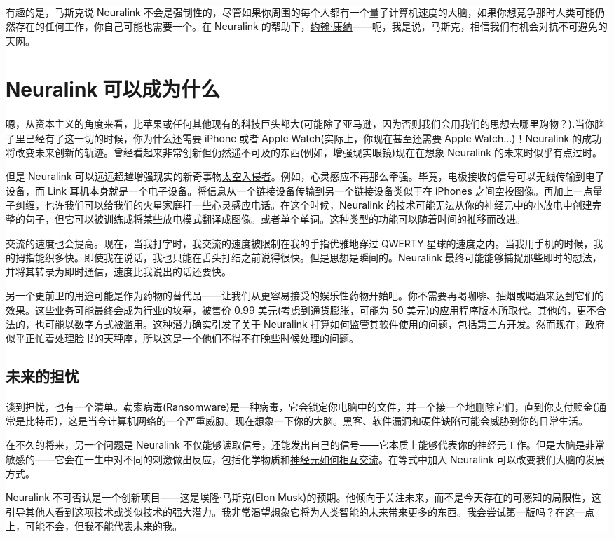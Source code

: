 有趣的是，马斯克说 Neuralink 不会是强制性的，尽管如果你周围的每个人都有一个量子计算机速度的大脑，如果你想竞争那时人类可能仍然存在的任何工作，你自己可能也需要一个。在 Neuralink 的帮助下，[约翰·康纳](https://terminator.fandom.com/wiki/John_Connor)——呃，我是说，马斯克，相信我们有机会对抗不可避免的天网。

# Neuralink 可以成为什么

嗯，从资本主义的角度来看，比苹果或任何其他现有的科技巨头都大(可能除了亚马逊，因为否则我们会用我们的思想去哪里购物？).当你脑子里已经有了这一切的时候，你为什么还需要 iPhone 或者 Apple Watch(实际上，你现在甚至还需要 Apple Watch…)！Neuralink 的成功将改变未来创新的轨迹。曾经看起来非常创新但仍然遥不可及的东西(例如，增强现实眼镜)现在在想象 Neuralink 的未来时似乎有点过时。

但是 Neuralink 可以远远超越增强现实的新奇事物[太空入侵者](https://devpost.com/software/ar-space-invaders)。例如，心灵感应不再那么牵强。毕竟，电极接收的信号可以无线传输到电子设备，而 Link 耳机本身就是一个电子设备。将信息从一个链接设备传输到另一个链接设备类似于在 iPhones 之间空投图像。再加上一点[量子纠缠](https://futurism.com/the-byte/capture-first-image-quantum-entanglement)，也许我们可以给我们的火星家庭打一些心灵感应电话。在这个时候，Neuralink 的技术可能无法从你的神经元中的小放电中创建完整的句子，但它可以被训练成将某些放电模式翻译成图像。或者单个单词。这种类型的功能可以随着时间的推移而改进。

交流的速度也会提高。现在，当我打字时，我交流的速度被限制在我的手指优雅地穿过 QWERTY 星球的速度之内。当我用手机的时候，我的拇指能织多快。即使我在说话，我也只能在舌头打结之前说得很快。但是思想是瞬间的。Neuralink 最终可能能够捕捉那些即时的想法，并将其转录为即时通信，速度比我说出的话还要快。

另一个更前卫的用途可能是作为药物的替代品——让我们从更容易接受的娱乐性药物开始吧。你不需要再喝咖啡、抽烟或喝酒来达到它们的效果。这些业务可能最终会成为行业的坟墓，被售价 0.99 美元(考虑到通货膨胀，可能为 50 美元)的应用程序版本所取代。其他的，更不合法的，也可能以数字方式被滥用。这种潜力确实引发了关于 Neuralink 打算如何监管其软件使用的问题，包括第三方开发。然而现在，政府似乎正忙着处理脸书的天秤座，所以这是一个他们不得不在晚些时候处理的问题。

## 未来的担忧

谈到担忧，也有一个清单。勒索病毒(Ransomware)是一种病毒，它会锁定你电脑中的文件，并一个接一个地删除它们，直到你支付赎金(通常是比特币)，这是当今计算机网络的一个严重威胁。现在想象一下你的大脑。黑客、软件漏洞和硬件缺陷可能会威胁到你的日常生活。

在不久的将来，另一个问题是 Neuralink 不仅能够读取信号，还能发出自己的信号——它本质上能够代表你的神经元工作。但是大脑是非常敏感的——它会在一生中对不同的刺激做出反应，包括化学物质和[神经元如何相互交流](https://medium.com/@wandererli/the-origins-and-future-of-intelligence-chapter-2-c10097b362ca?source=your_stories_page---------------------------)。在等式中加入 Neuralink 可以改变我们大脑的发展方式。

Neuralink 不可否认是一个创新项目——这是埃隆·马斯克(Elon Musk)的预期。他倾向于关注未来，而不是今天存在的可感知的局限性，这引导其他人看到这项技术或类似技术的强大潜力。我非常渴望想象它将为人类智能的未来带来更多的东西。我会尝试第一版吗？在这一点上，可能不会，但我不能代表未来的我。
